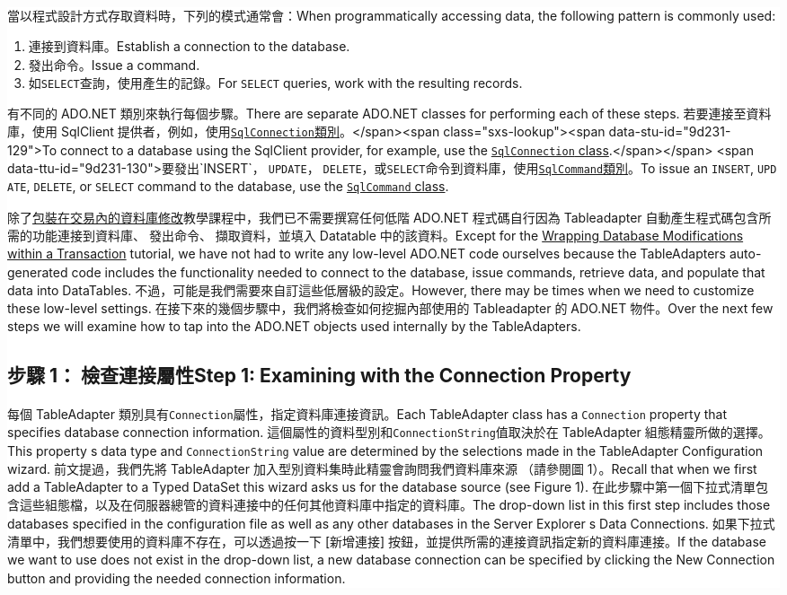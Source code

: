 <span data-ttu-id="9d231-124">當以程式設計方式存取資料時，下列的模式通常會：</span><span class="sxs-lookup"><span data-stu-id="9d231-124">When programmatically accessing data, the following pattern is commonly used:</span></span>

1. <span data-ttu-id="9d231-125">連接到資料庫。</span><span class="sxs-lookup"><span data-stu-id="9d231-125">Establish a connection to the database.</span></span>
2. <span data-ttu-id="9d231-126">發出命令。</span><span class="sxs-lookup"><span data-stu-id="9d231-126">Issue a command.</span></span>
3. <span data-ttu-id="9d231-127">如`SELECT`查詢，使用產生的記錄。</span><span class="sxs-lookup"><span data-stu-id="9d231-127">For `SELECT` queries, work with the resulting records.</span></span>

<span data-ttu-id="9d231-128">有不同的 ADO.NET 類別來執行每個步驟。</span><span class="sxs-lookup"><span data-stu-id="9d231-128">There are separate ADO.NET classes for performing each of these steps.</span></span> <span data-ttu-id="9d231-129">若要連接至資料庫，使用 SqlClient 提供者，例如，使用[`SqlConnection`類別](https://msdn.microsoft.com/en-us/library/system.data.sqlclient.sqlconnection(VS.80).aspx)。</span><span class="sxs-lookup"><span data-stu-id="9d231-129">To connect to a database using the SqlClient provider, for example, use the [`SqlConnection` class](https://msdn.microsoft.com/en-us/library/system.data.sqlclient.sqlconnection(VS.80).aspx).</span></span> <span data-ttu-id="9d231-130">要發出`INSERT`， `UPDATE`， `DELETE`，或`SELECT`命令到資料庫，使用[`SqlCommand`類別](https://msdn.microsoft.com/en-us/library/system.data.sqlclient.sqlcommand.aspx)。</span><span class="sxs-lookup"><span data-stu-id="9d231-130">To issue an `INSERT`, `UPDATE`, `DELETE`, or `SELECT` command to the database, use the [`SqlCommand` class](https://msdn.microsoft.com/en-us/library/system.data.sqlclient.sqlcommand.aspx).</span></span>

<span data-ttu-id="9d231-131">除了[包裝在交易內的資料庫修改](../working-with-batched-data/wrapping-database-modifications-within-a-transaction-vb.md)教學課程中，我們已不需要撰寫任何低階 ADO.NET 程式碼自行因為 Tableadapter 自動產生程式碼包含所需的功能連接到資料庫、 發出命令、 擷取資料，並填入 Datatable 中的該資料。</span><span class="sxs-lookup"><span data-stu-id="9d231-131">Except for the [Wrapping Database Modifications within a Transaction](../working-with-batched-data/wrapping-database-modifications-within-a-transaction-vb.md) tutorial, we have not had to write any low-level ADO.NET code ourselves because the TableAdapters auto-generated code includes the functionality needed to connect to the database, issue commands, retrieve data, and populate that data into DataTables.</span></span> <span data-ttu-id="9d231-132">不過，可能是我們需要來自訂這些低層級的設定。</span><span class="sxs-lookup"><span data-stu-id="9d231-132">However, there may be times when we need to customize these low-level settings.</span></span> <span data-ttu-id="9d231-133">在接下來的幾個步驟中，我們將檢查如何挖掘內部使用的 Tableadapter 的 ADO.NET 物件。</span><span class="sxs-lookup"><span data-stu-id="9d231-133">Over the next few steps we will examine how to tap into the ADO.NET objects used internally by the TableAdapters.</span></span>

## <a name="step-1-examining-with-the-connection-property"></a><span data-ttu-id="9d231-134">步驟 1： 檢查連接屬性</span><span class="sxs-lookup"><span data-stu-id="9d231-134">Step 1: Examining with the Connection Property</span></span>

<span data-ttu-id="9d231-135">每個 TableAdapter 類別具有`Connection`屬性，指定資料庫連接資訊。</span><span class="sxs-lookup"><span data-stu-id="9d231-135">Each TableAdapter class has a `Connection` property that specifies database connection information.</span></span> <span data-ttu-id="9d231-136">這個屬性的資料型別和`ConnectionString`值取決於在 TableAdapter 組態精靈所做的選擇。</span><span class="sxs-lookup"><span data-stu-id="9d231-136">This property s data type and `ConnectionString` value are determined by the selections made in the TableAdapter Configuration wizard.</span></span> <span data-ttu-id="9d231-137">前文提過，我們先將 TableAdapter 加入型別資料集時此精靈會詢問我們資料庫來源 （請參閱圖 1）。</span><span class="sxs-lookup"><span data-stu-id="9d231-137">Recall that when we first add a TableAdapter to a Typed DataSet this wizard asks us for the database source (see Figure 1).</span></span> <span data-ttu-id="9d231-138">在此步驟中第一個下拉式清單包含這些組態檔，以及在伺服器總管的資料連接中的任何其他資料庫中指定的資料庫。</span><span class="sxs-lookup"><span data-stu-id="9d231-138">The drop-down list in this first step includes those databases specified in the configuration file as well as any other databases in the Server Explorer s Data Connections.</span></span> <span data-ttu-id="9d231-139">如果下拉式清單中，我們想要使用的資料庫不存在，可以透過按一下 [新增連接] 按鈕，並提供所需的連接資訊指定新的資料庫連接。</span><span class="sxs-lookup"><span data-stu-id="9d231-139">If the database we want to use does not exist in the drop-down list, a new database connection can be specified by clicking the New Connection button and providing the needed connection information.</span></span>
